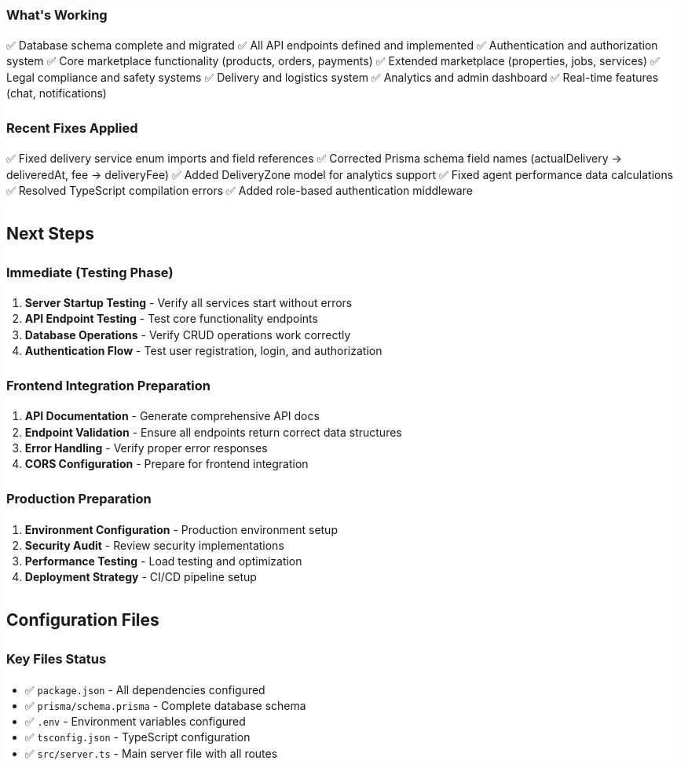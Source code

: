 ### What's Working
✅ Database schema complete and migrated
✅ All API endpoints defined and implemented
✅ Authentication and authorization system
✅ Core marketplace functionality (products, orders, payments)
✅ Extended marketplace (properties, jobs, services)
✅ Legal compliance and safety systems
✅ Delivery and logistics system
✅ Analytics and admin dashboard
✅ Real-time features (chat, notifications)

### Recent Fixes Applied
✅ Fixed delivery service enum imports and field references
✅ Corrected Prisma schema field names (actualDelivery → deliveredAt, fee → deliveryFee)
✅ Added DeliveryZone model for analytics support
✅ Fixed agent performance data calculations
✅ Resolved TypeScript compilation errors
✅ Added role-based authentication middleware

## Next Steps

### Immediate (Testing Phase)
1. **Server Startup Testing** - Verify all services start without errors
2. **API Endpoint Testing** - Test core functionality endpoints
3. **Database Operations** - Verify CRUD operations work correctly
4. **Authentication Flow** - Test user registration, login, and authorization

### Frontend Integration Preparation
1. **API Documentation** - Generate comprehensive API docs
2. **Endpoint Validation** - Ensure all endpoints return correct data structures
3. **Error Handling** - Verify proper error responses
4. **CORS Configuration** - Prepare for frontend integration

### Production Preparation
1. **Environment Configuration** - Production environment setup
2. **Security Audit** - Review security implementations
3. **Performance Testing** - Load testing and optimization
4. **Deployment Strategy** - CI/CD pipeline setup

## Configuration Files

### Key Files Status
- ✅ `package.json` - All dependencies configured
- ✅ `prisma/schema.prisma` - Complete database schema
- ✅ `.env` - Environment variables configured
- ✅ `tsconfig.json` - TypeScript configuration
- ✅ `src/server.ts` - Main server file with all routes
